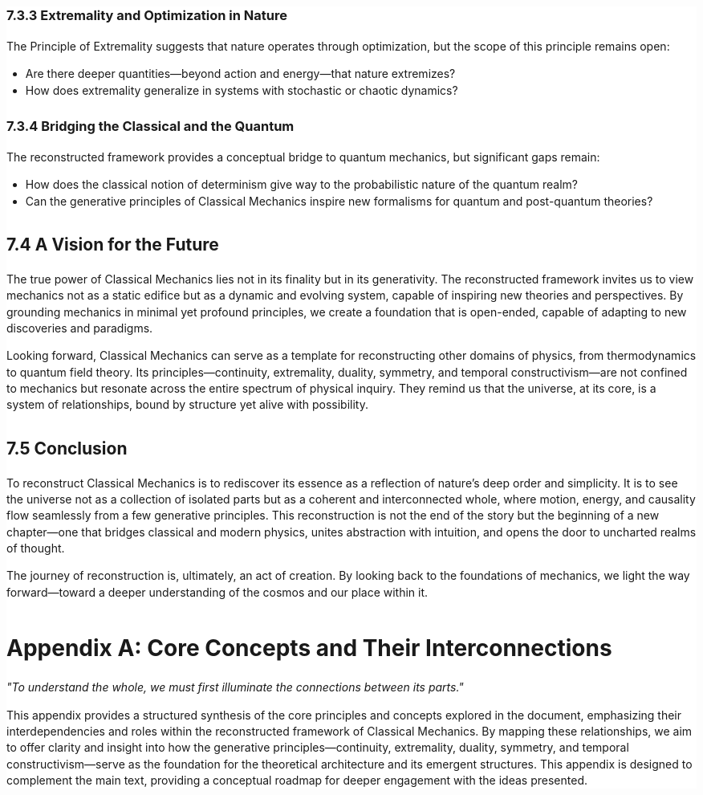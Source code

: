 ### **7.3.3 Extremality and Optimization in Nature**
The Principle of Extremality suggests that nature operates through optimization, but the scope of this principle remains open:
- Are there deeper quantities—beyond action and energy—that nature extremizes?
- How does extremality generalize in systems with stochastic or chaotic dynamics?

### **7.3.4 Bridging the Classical and the Quantum**
The reconstructed framework provides a conceptual bridge to quantum mechanics, but significant gaps remain:
- How does the classical notion of determinism give way to the probabilistic nature of the quantum realm?
- Can the generative principles of Classical Mechanics inspire new formalisms for quantum and post-quantum theories?

## **7.4 A Vision for the Future**

The true power of Classical Mechanics lies not in its finality but in its generativity. The reconstructed framework invites us to view mechanics not as a static edifice but as a dynamic and evolving system, capable of inspiring new theories and perspectives. By grounding mechanics in minimal yet profound principles, we create a foundation that is open-ended, capable of adapting to new discoveries and paradigms.

Looking forward, Classical Mechanics can serve as a template for reconstructing other domains of physics, from thermodynamics to quantum field theory. Its principles—continuity, extremality, duality, symmetry, and temporal constructivism—are not confined to mechanics but resonate across the entire spectrum of physical inquiry. They remind us that the universe, at its core, is a system of relationships, bound by structure yet alive with possibility.

## **7.5 Conclusion**

To reconstruct Classical Mechanics is to rediscover its essence as a reflection of nature’s deep order and simplicity. It is to see the universe not as a collection of isolated parts but as a coherent and interconnected whole, where motion, energy, and causality flow seamlessly from a few generative principles. This reconstruction is not the end of the story but the beginning of a new chapter—one that bridges classical and modern physics, unites abstraction with intuition, and opens the door to uncharted realms of thought.  

The journey of reconstruction is, ultimately, an act of creation. By looking back to the foundations of mechanics, we light the way forward—toward a deeper understanding of the cosmos and our place within it.

# **Appendix A: Core Concepts and Their Interconnections**

*"To understand the whole, we must first illuminate the connections between its parts."*

This appendix provides a structured synthesis of the core principles and concepts explored in the document, emphasizing their interdependencies and roles within the reconstructed framework of Classical Mechanics. By mapping these relationships, we aim to offer clarity and insight into how the generative principles—continuity, extremality, duality, symmetry, and temporal constructivism—serve as the foundation for the theoretical architecture and its emergent structures. This appendix is designed to complement the main text, providing a conceptual roadmap for deeper engagement with the ideas presented.
